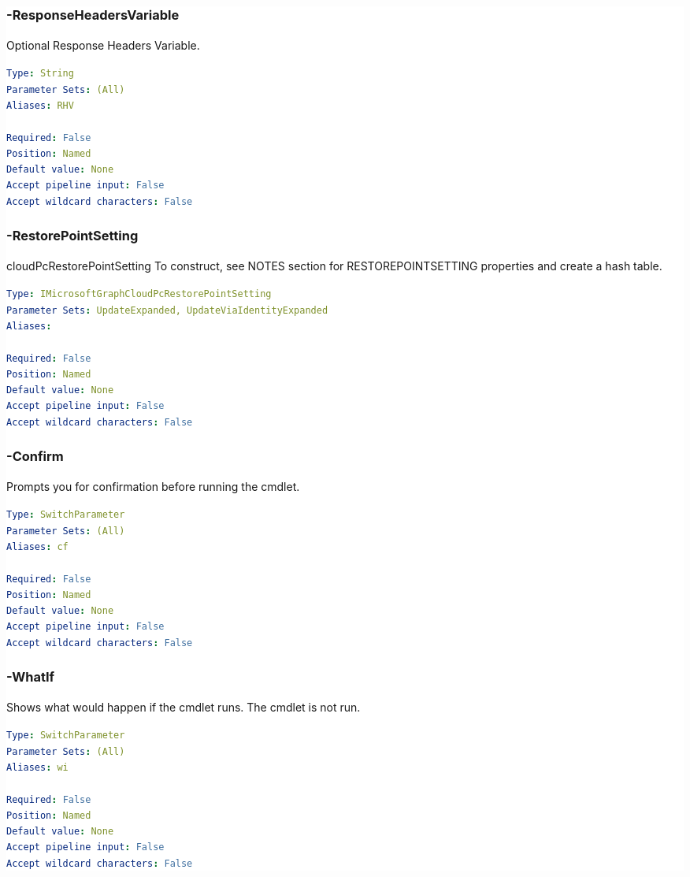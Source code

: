 ### -ResponseHeadersVariable
Optional Response Headers Variable.

```yaml
Type: String
Parameter Sets: (All)
Aliases: RHV

Required: False
Position: Named
Default value: None
Accept pipeline input: False
Accept wildcard characters: False
```

### -RestorePointSetting
cloudPcRestorePointSetting
To construct, see NOTES section for RESTOREPOINTSETTING properties and create a hash table.

```yaml
Type: IMicrosoftGraphCloudPcRestorePointSetting
Parameter Sets: UpdateExpanded, UpdateViaIdentityExpanded
Aliases:

Required: False
Position: Named
Default value: None
Accept pipeline input: False
Accept wildcard characters: False
```

### -Confirm
Prompts you for confirmation before running the cmdlet.

```yaml
Type: SwitchParameter
Parameter Sets: (All)
Aliases: cf

Required: False
Position: Named
Default value: None
Accept pipeline input: False
Accept wildcard characters: False
```

### -WhatIf
Shows what would happen if the cmdlet runs.
The cmdlet is not run.

```yaml
Type: SwitchParameter
Parameter Sets: (All)
Aliases: wi

Required: False
Position: Named
Default value: None
Accept pipeline input: False
Accept wildcard characters: False
```
